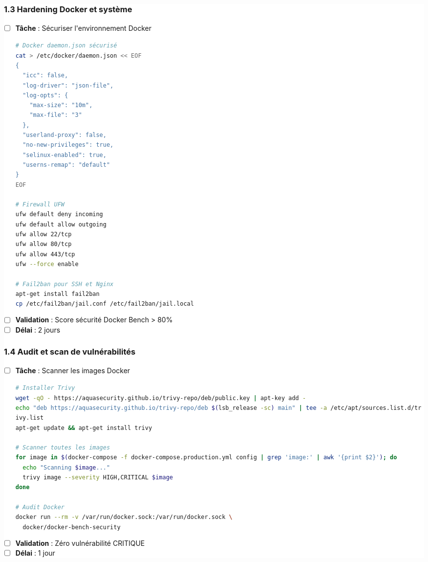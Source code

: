 ### 1.3 Hardening Docker et système
- [ ] **Tâche** : Sécuriser l'environnement Docker
  ```bash
  # Docker daemon.json sécurisé
  cat > /etc/docker/daemon.json << EOF
  {
    "icc": false,
    "log-driver": "json-file",
    "log-opts": {
      "max-size": "10m",
      "max-file": "3"
    },
    "userland-proxy": false,
    "no-new-privileges": true,
    "selinux-enabled": true,
    "userns-remap": "default"
  }
  EOF
  
  # Firewall UFW
  ufw default deny incoming
  ufw default allow outgoing
  ufw allow 22/tcp
  ufw allow 80/tcp
  ufw allow 443/tcp
  ufw --force enable
  
  # Fail2ban pour SSH et Nginx
  apt-get install fail2ban
  cp /etc/fail2ban/jail.conf /etc/fail2ban/jail.local
  ```
- [ ] **Validation** : Score sécurité Docker Bench > 80%
- [ ] **Délai** : 2 jours

### 1.4 Audit et scan de vulnérabilités
- [ ] **Tâche** : Scanner les images Docker
  ```bash
  # Installer Trivy
  wget -qO - https://aquasecurity.github.io/trivy-repo/deb/public.key | apt-key add -
  echo "deb https://aquasecurity.github.io/trivy-repo/deb $(lsb_release -sc) main" | tee -a /etc/apt/sources.list.d/trivy.list
  apt-get update && apt-get install trivy
  
  # Scanner toutes les images
  for image in $(docker-compose -f docker-compose.production.yml config | grep 'image:' | awk '{print $2}'); do
    echo "Scanning $image..."
    trivy image --severity HIGH,CRITICAL $image
  done
  
  # Audit Docker
  docker run --rm -v /var/run/docker.sock:/var/run/docker.sock \
    docker/docker-bench-security
  ```
- [ ] **Validation** : Zéro vulnérabilité CRITIQUE
- [ ] **Délai** : 1 jour
